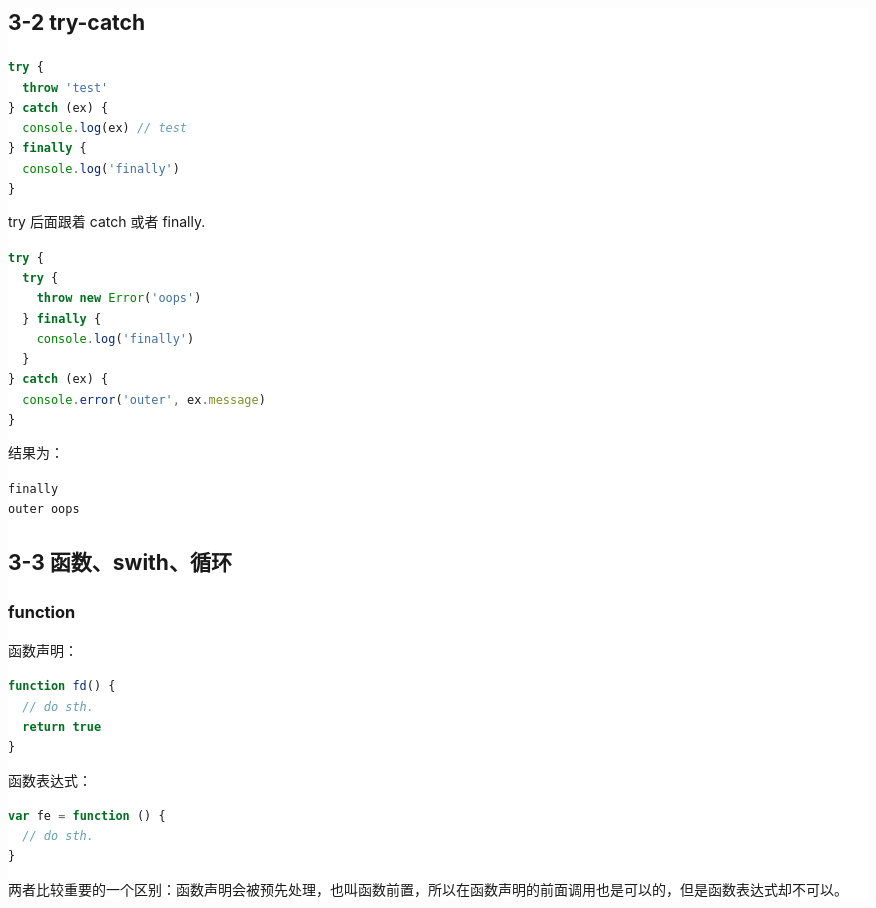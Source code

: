 ## 3-2 try-catch

```js
try {
  throw 'test'
} catch (ex) {
  console.log(ex) // test
} finally {
  console.log('finally')
}
```

try 后面跟着 catch 或者 finally.

```js
try {
  try {
    throw new Error('oops')
  } finally {
    console.log('finally')
  }
} catch (ex) {
  console.error('outer', ex.message)
}
```

结果为：

```md
finally
outer oops
```

## 3-3 函数、swith、循环

### function

函数声明：

```js
function fd() {
  // do sth.
  return true
}
```

函数表达式：

```js
var fe = function () {
  // do sth.
}
```

两者比较重要的一个区别：函数声明会被预先处理，也叫函数前置，所以在函数声明的前面调用也是可以的，但是函数表达式却不可以。
